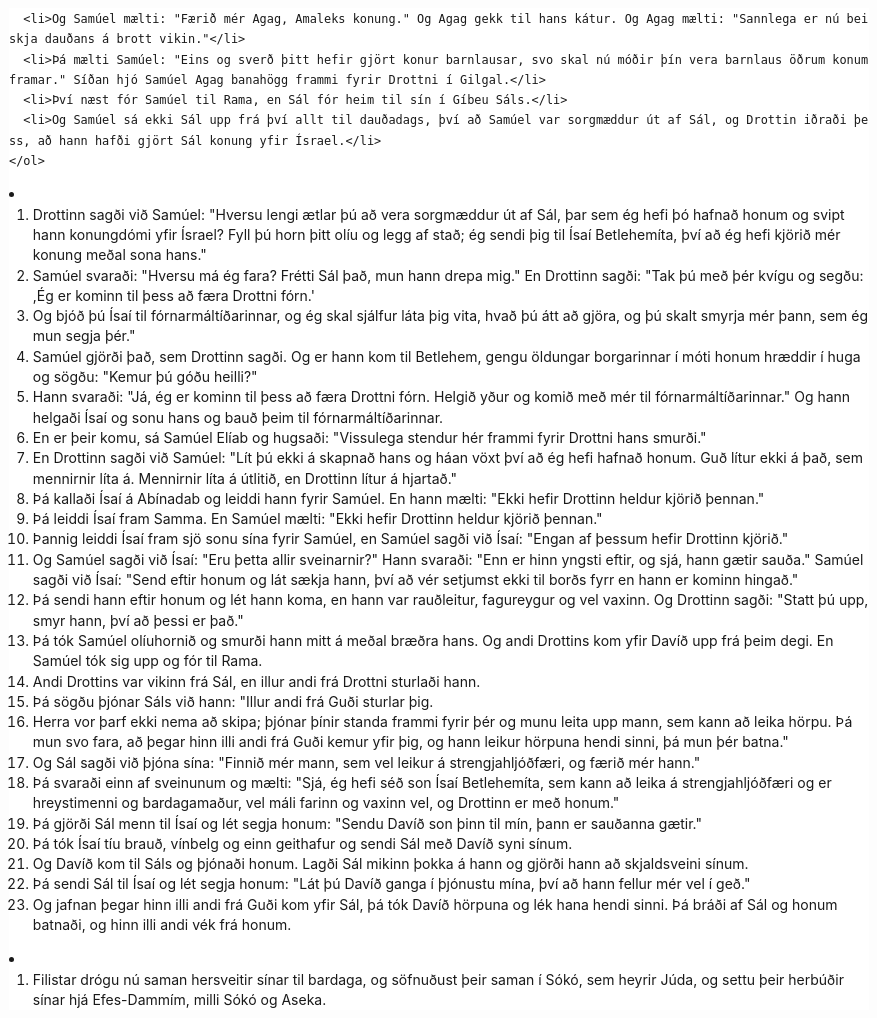       <li>Og Samúel mælti: "Færið mér Agag, Amaleks konung." Og Agag gekk til hans kátur. Og Agag mælti: "Sannlega er nú beiskja dauðans á brott vikin."</li>
      <li>Þá mælti Samúel: "Eins og sverð þitt hefir gjört konur barnlausar, svo skal nú móðir þín vera barnlaus öðrum konum framar." Síðan hjó Samúel Agag banahögg frammi fyrir Drottni í Gilgal.</li>
      <li>Því næst fór Samúel til Rama, en Sál fór heim til sín í Gíbeu Sáls.</li>
      <li>Og Samúel sá ekki Sál upp frá því allt til dauðadags, því að Samúel var sorgmæddur út af Sál, og Drottin iðraði þess, að hann hafði gjört Sál konung yfir Ísrael.</li>
    </ol>
  </li>
  <li>
    <ol>
      <li>Drottinn sagði við Samúel: "Hversu lengi ætlar þú að vera sorgmæddur út af Sál, þar sem ég hefi þó hafnað honum og svipt hann konungdómi yfir Ísrael? Fyll þú horn þitt olíu og legg af stað; ég sendi þig til Ísaí Betlehemíta, því að ég hefi kjörið mér konung meðal sona hans."</li>
      <li>Samúel svaraði: "Hversu má ég fara? Frétti Sál það, mun hann drepa mig." En Drottinn sagði: "Tak þú með þér kvígu og segðu: ,Ég er kominn til þess að færa Drottni fórn.'</li>
      <li>Og bjóð þú Ísaí til fórnarmáltíðarinnar, og ég skal sjálfur láta þig vita, hvað þú átt að gjöra, og þú skalt smyrja mér þann, sem ég mun segja þér."</li>
      <li>Samúel gjörði það, sem Drottinn sagði. Og er hann kom til Betlehem, gengu öldungar borgarinnar í móti honum hræddir í huga og sögðu: "Kemur þú góðu heilli?"</li>
      <li>Hann svaraði: "Já, ég er kominn til þess að færa Drottni fórn. Helgið yður og komið með mér til fórnarmáltíðarinnar." Og hann helgaði Ísaí og sonu hans og bauð þeim til fórnarmáltíðarinnar.</li>
      <li>En er þeir komu, sá Samúel Elíab og hugsaði: "Vissulega stendur hér frammi fyrir Drottni hans smurði."</li>
      <li>En Drottinn sagði við Samúel: "Lít þú ekki á skapnað hans og háan vöxt því að ég hefi hafnað honum. Guð lítur ekki á það, sem mennirnir líta á. Mennirnir líta á útlitið, en Drottinn lítur á hjartað."</li>
      <li>Þá kallaði Ísaí á Abínadab og leiddi hann fyrir Samúel. En hann mælti: "Ekki hefir Drottinn heldur kjörið þennan."</li>
      <li>Þá leiddi Ísaí fram Samma. En Samúel mælti: "Ekki hefir Drottinn heldur kjörið þennan."</li>
      <li>Þannig leiddi Ísaí fram sjö sonu sína fyrir Samúel, en Samúel sagði við Ísaí: "Engan af þessum hefir Drottinn kjörið."</li>
      <li>Og Samúel sagði við Ísaí: "Eru þetta allir sveinarnir?" Hann svaraði: "Enn er hinn yngsti eftir, og sjá, hann gætir sauða." Samúel sagði við Ísaí: "Send eftir honum og lát sækja hann, því að vér setjumst ekki til borðs fyrr en hann er kominn hingað."</li>
      <li>Þá sendi hann eftir honum og lét hann koma, en hann var rauðleitur, fagureygur og vel vaxinn. Og Drottinn sagði: "Statt þú upp, smyr hann, því að þessi er það."</li>
      <li>Þá tók Samúel olíuhornið og smurði hann mitt á meðal bræðra hans. Og andi Drottins kom yfir Davíð upp frá þeim degi. En Samúel tók sig upp og fór til Rama.</li>
      <li>Andi Drottins var vikinn frá Sál, en illur andi frá Drottni sturlaði hann.</li>
      <li>Þá sögðu þjónar Sáls við hann: "Illur andi frá Guði sturlar þig.</li>
      <li>Herra vor þarf ekki nema að skipa; þjónar þínir standa frammi fyrir þér og munu leita upp mann, sem kann að leika hörpu. Þá mun svo fara, að þegar hinn illi andi frá Guði kemur yfir þig, og hann leikur hörpuna hendi sinni, þá mun þér batna."</li>
      <li>Og Sál sagði við þjóna sína: "Finnið mér mann, sem vel leikur á strengjahljóðfæri, og færið mér hann."</li>
      <li>Þá svaraði einn af sveinunum og mælti: "Sjá, ég hefi séð son Ísaí Betlehemíta, sem kann að leika á strengjahljóðfæri og er hreystimenni og bardagamaður, vel máli farinn og vaxinn vel, og Drottinn er með honum."</li>
      <li>Þá gjörði Sál menn til Ísaí og lét segja honum: "Sendu Davíð son þinn til mín, þann er sauðanna gætir."</li>
      <li>Þá tók Ísaí tíu brauð, vínbelg og einn geithafur og sendi Sál með Davíð syni sínum.</li>
      <li>Og Davíð kom til Sáls og þjónaði honum. Lagði Sál mikinn þokka á hann og gjörði hann að skjaldsveini sínum.</li>
      <li>Þá sendi Sál til Ísaí og lét segja honum: "Lát þú Davíð ganga í þjónustu mína, því að hann fellur mér vel í geð."</li>
      <li>Og jafnan þegar hinn illi andi frá Guði kom yfir Sál, þá tók Davíð hörpuna og lék hana hendi sinni. Þá bráði af Sál og honum batnaði, og hinn illi andi vék frá honum.</li>
    </ol>
  </li>
  <li>
    <ol>
      <li>Filistar drógu nú saman hersveitir sínar til bardaga, og söfnuðust þeir saman í Sókó, sem heyrir Júda, og settu þeir herbúðir sínar hjá Efes-Dammím, milli Sókó og Aseka.</li>